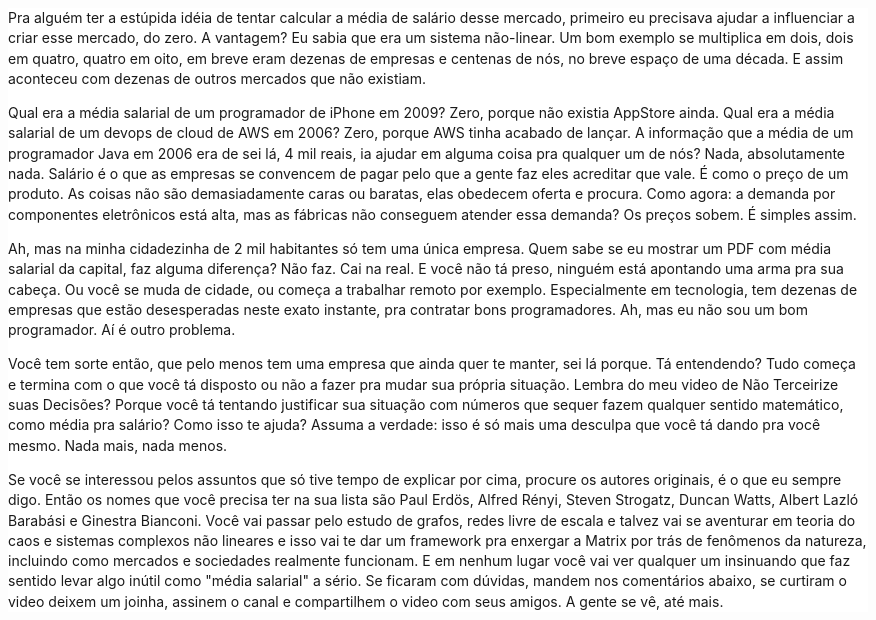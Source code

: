 





Pra alguém ter a estúpida idéia de tentar calcular a média de salário desse mercado, primeiro eu precisava ajudar a influenciar a criar esse mercado, do zero. A vantagem? Eu sabia que era um sistema não-linear. Um bom exemplo se multiplica em dois, dois em quatro, quatro em oito, em breve eram dezenas de empresas e centenas de nós, no breve espaço de uma década. E assim aconteceu com dezenas de outros mercados que não existiam.








Qual era a média salarial de um programador de iPhone em 2009? Zero, porque não existia AppStore ainda. Qual era a média salarial de um devops de cloud de AWS em 2006? Zero, porque AWS tinha acabado de lançar. A informação que a média de um programador Java em 2006 era de sei lá, 4 mil reais, ia ajudar em alguma coisa pra qualquer um de nós? Nada, absolutamente nada. Salário é o que as empresas se convencem de pagar pelo que a gente faz eles acreditar que vale. É como o preço de um produto. As coisas não são demasiadamente caras ou baratas, elas obedecem oferta e procura. Como agora: a demanda por componentes eletrônicos está alta, mas as fábricas não conseguem atender essa demanda? Os preços sobem. É simples assim.








Ah, mas na minha cidadezinha de 2 mil habitantes só tem uma única empresa. Quem sabe se eu mostrar um PDF com média salarial da capital, faz alguma diferença? Não faz. Cai na real. E você não tá preso, ninguém está apontando uma arma pra sua cabeça. Ou você se muda de cidade, ou começa a trabalhar remoto por exemplo. Especialmente em tecnologia, tem dezenas de empresas que estão desesperadas neste exato instante, pra contratar bons programadores. Ah, mas eu não sou um bom programador. Aí é outro problema.









Você tem sorte então, que pelo menos tem uma empresa que ainda quer te manter, sei lá porque. Tá entendendo? Tudo começa e termina com o que você tá disposto ou não a fazer pra mudar sua própria situação. Lembra do meu video de Não Terceirize suas Decisões? Porque você tá tentando justificar sua situação com números que sequer fazem qualquer sentido matemático, como média pra salário? Como isso te ajuda? Assuma a verdade: isso é só mais uma desculpa que você tá dando pra você mesmo. Nada mais, nada menos.





Se você se interessou pelos assuntos que só tive tempo de explicar por cima, procure os autores originais, é o que eu sempre digo. Então os nomes que você precisa ter na sua lista são Paul Erdös, Alfred Rényi, Steven Strogatz, Duncan Watts, Albert Lazló Barabási e Ginestra Bianconi. Você vai passar pelo estudo de grafos, redes livre de escala e talvez vai se aventurar em teoria do caos e sistemas complexos não lineares e isso vai te dar um framework pra enxergar a Matrix por trás de fenômenos da natureza, incluindo como mercados e sociedades realmente funcionam. E em nenhum lugar você vai ver qualquer um insinuando que faz sentido levar algo inútil como "média salarial" a sério. Se ficaram com dúvidas, mandem nos comentários abaixo, se curtiram o video deixem um joinha, assinem o canal e compartilhem o video com seus amigos. A gente se vê, até mais.
